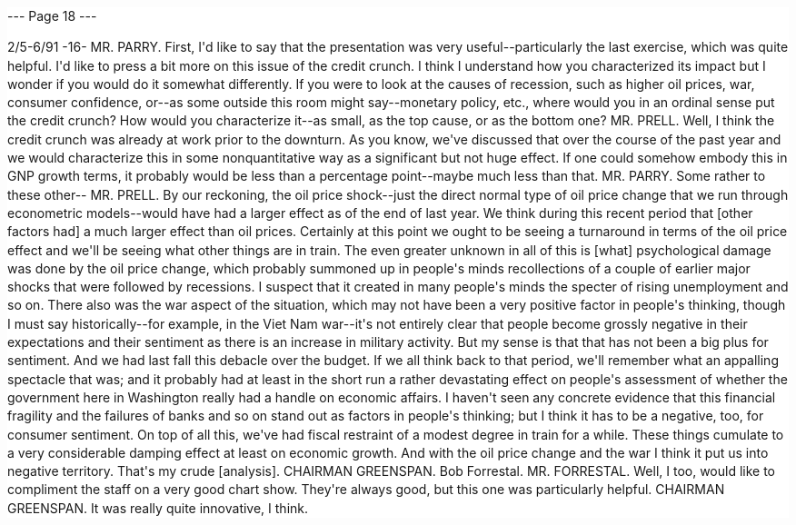 --- Page 18 ---

2/5-6/91 -16-
MR. PARRY. First, I'd like to say that the presentation was
very useful--particularly the last exercise, which was quite helpful.
I'd like to press a bit more on this issue of the credit crunch. I
think I understand how you characterized its impact but I wonder if
you would do it somewhat differently. If you were to look at the
causes of recession, such as higher oil prices, war, consumer
confidence, or--as some outside this room might say--monetary policy,
etc., where would you in an ordinal sense put the credit crunch? How
would you characterize it--as small, as the top cause, or as the
bottom one?
MR. PRELL. Well, I think the credit crunch was already at
work prior to the downturn. As you know, we've discussed that over
the course of the past year and we would characterize this in some
nonquantitative way as a significant but not huge effect. If one
could somehow embody this in GNP growth terms, it probably would be
less than a percentage point--maybe much less than that.
MR. PARRY. Some rather to these other--
MR. PRELL. By our reckoning, the oil price shock--just the
direct normal type of oil price change that we run through econometric
models--would have had a larger effect as of the end of last year. We
think during this recent period that [other factors had] a much larger
effect than oil prices. Certainly at this point we ought to be seeing
a turnaround in terms of the oil price effect and we'll be seeing what
other things are in train. The even greater unknown in all of this is
[what] psychological damage was done by the oil price change, which
probably summoned up in people's minds recollections of a couple of
earlier major shocks that were followed by recessions. I suspect that
it created in many people's minds the specter of rising unemployment
and so on. There also was the war aspect of the situation, which may
not have been a very positive factor in people's thinking, though I
must say historically--for example, in the Viet Nam war--it's not
entirely clear that people become grossly negative in their
expectations and their sentiment as there is an increase in military
activity. But my sense is that that has not been a big plus for
sentiment. And we had last fall this debacle over the budget. If we
all think back to that period, we'll remember what an appalling
spectacle that was; and it probably had at least in the short run a
rather devastating effect on people's assessment of whether the
government here in Washington really had a handle on economic affairs.
I haven't seen any concrete evidence that this financial fragility and
the failures of banks and so on stand out as factors in people's
thinking; but I think it has to be a negative, too, for consumer
sentiment. On top of all this, we've had fiscal restraint of a modest
degree in train for a while. These things cumulate to a very
considerable damping effect at least on economic growth. And with the
oil price change and the war I think it put us into negative
territory. That's my crude [analysis].
CHAIRMAN GREENSPAN. Bob Forrestal.
MR. FORRESTAL. Well, I too, would like to compliment the
staff on a very good chart show. They're always good, but this one
was particularly helpful.
CHAIRMAN GREENSPAN. It was really quite innovative, I think.
